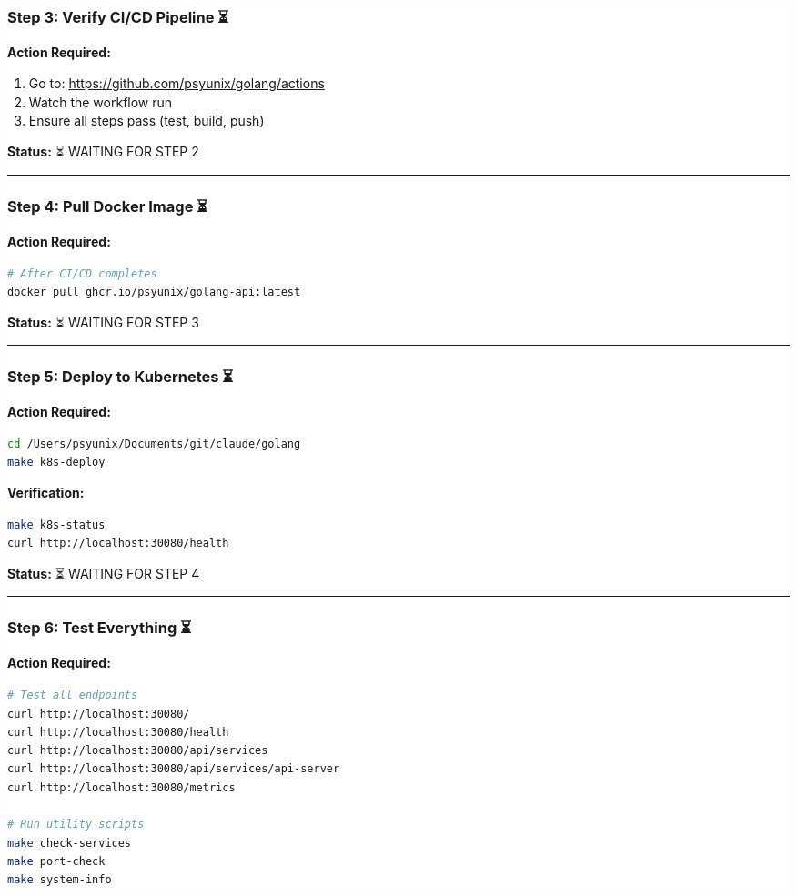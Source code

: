 
### Step 3: Verify CI/CD Pipeline ⏳
**Action Required:**
1. Go to: https://github.com/psyunix/golang/actions
2. Watch the workflow run
3. Ensure all steps pass (test, build, push)

**Status:** ⏳ WAITING FOR STEP 2

---

### Step 4: Pull Docker Image ⏳
**Action Required:**
```bash
# After CI/CD completes
docker pull ghcr.io/psyunix/golang-api:latest
```

**Status:** ⏳ WAITING FOR STEP 3

---

### Step 5: Deploy to Kubernetes ⏳
**Action Required:**
```bash
cd /Users/psyunix/Documents/git/claude/golang
make k8s-deploy
```

**Verification:**
```bash
make k8s-status
curl http://localhost:30080/health
```

**Status:** ⏳ WAITING FOR STEP 4

---

### Step 6: Test Everything ⏳
**Action Required:**
```bash
# Test all endpoints
curl http://localhost:30080/
curl http://localhost:30080/health
curl http://localhost:30080/api/services
curl http://localhost:30080/api/services/api-server
curl http://localhost:30080/metrics

# Run utility scripts
make check-services
make port-check
make system-info
```
